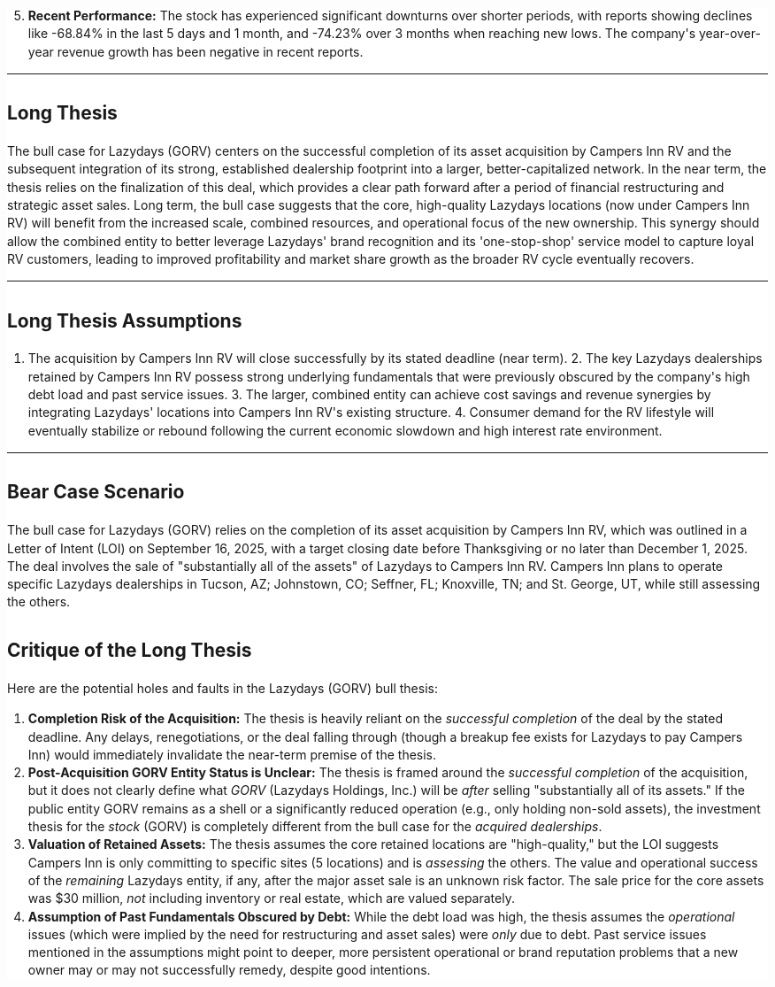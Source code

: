 5.  **Recent Performance:** The stock has experienced significant downturns over shorter periods, with reports showing declines like -68.84% in the last 5 days and 1 month, and -74.23% over 3 months when reaching new lows. The company's year-over-year revenue growth has been negative in recent reports.

---

## Long Thesis

The bull case for Lazydays (GORV) centers on the successful completion of its asset acquisition by Campers Inn RV and the subsequent integration of its strong, established dealership footprint into a larger, better-capitalized network. In the near term, the thesis relies on the finalization of this deal, which provides a clear path forward after a period of financial restructuring and strategic asset sales. Long term, the bull case suggests that the core, high-quality Lazydays locations (now under Campers Inn RV) will benefit from the increased scale, combined resources, and operational focus of the new ownership. This synergy should allow the combined entity to better leverage Lazydays' brand recognition and its 'one-stop-shop' service model to capture loyal RV customers, leading to improved profitability and market share growth as the broader RV cycle eventually recovers.

---

## Long Thesis Assumptions

1. The acquisition by Campers Inn RV will close successfully by its stated deadline (near term). 2. The key Lazydays dealerships retained by Campers Inn RV possess strong underlying fundamentals that were previously obscured by the company's high debt load and past service issues. 3. The larger, combined entity can achieve cost savings and revenue synergies by integrating Lazydays' locations into Campers Inn RV's existing structure. 4. Consumer demand for the RV lifestyle will eventually stabilize or rebound following the current economic slowdown and high interest rate environment.

---

## Bear Case Scenario

The bull case for Lazydays (GORV) relies on the completion of its asset acquisition by Campers Inn RV, which was outlined in a Letter of Intent (LOI) on September 16, 2025, with a target closing date before Thanksgiving or no later than December 1, 2025. The deal involves the sale of "substantially all of the assets" of Lazydays to Campers Inn RV. Campers Inn plans to operate specific Lazydays dealerships in Tucson, AZ; Johnstown, CO; Seffner, FL; Knoxville, TN; and St. George, UT, while still assessing the others.

## Critique of the Long Thesis

Here are the potential holes and faults in the Lazydays (GORV) bull thesis:

1.  **Completion Risk of the Acquisition:** The thesis is heavily reliant on the *successful completion* of the deal by the stated deadline. Any delays, renegotiations, or the deal falling through (though a breakup fee exists for Lazydays to pay Campers Inn) would immediately invalidate the near-term premise of the thesis.
2.  **Post-Acquisition GORV Entity Status is Unclear:** The thesis is framed around the *successful completion* of the acquisition, but it does not clearly define what *GORV* (Lazydays Holdings, Inc.) will be *after* selling "substantially all of its assets." If the public entity GORV remains as a shell or a significantly reduced operation (e.g., only holding non-sold assets), the investment thesis for the *stock* (GORV) is completely different from the bull case for the *acquired dealerships*.
3.  **Valuation of Retained Assets:** The thesis assumes the core retained locations are "high-quality," but the LOI suggests Campers Inn is only committing to specific sites (5 locations) and is *assessing* the others. The value and operational success of the *remaining* Lazydays entity, if any, after the major asset sale is an unknown risk factor. The sale price for the core assets was $30 million, *not* including inventory or real estate, which are valued separately.
4.  **Assumption of Past Fundamentals Obscured by Debt:** While the debt load was high, the thesis assumes the *operational* issues (which were implied by the need for restructuring and asset sales) were *only* due to debt. Past service issues mentioned in the assumptions might point to deeper, more persistent operational or brand reputation problems that a new owner may or may not successfully remedy, despite good intentions.